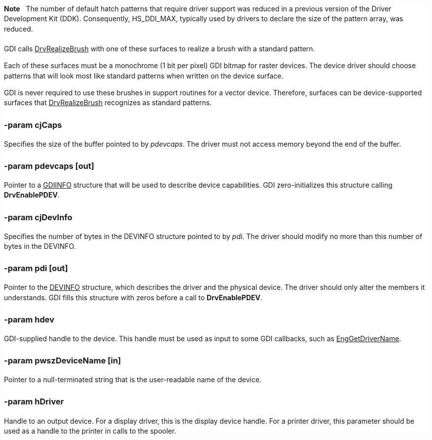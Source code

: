 
<div class="alert"><b>Note</b>    The number of default hatch patterns that require driver support was reduced in a previous version of the Driver Development Kit (DDK). Consequently, HS_DDI_MAX, typically used by drivers to declare the size of the pattern array, was reduced.</div>
<div> </div>
GDI calls <a href="https://msdn.microsoft.com/2948f274-cef2-4fcf-9607-79540b6e5a5f">DrvRealizeBrush</a> with one of these surfaces to realize a brush with a standard pattern.

Each of these surfaces must be a monochrome (1 bit per pixel) GDI bitmap for raster devices. The device driver should choose patterns that will look most like standard patterns when written on the device surface.

GDI is never required to use these brushes in support routines for a vector device. Therefore, surfaces can be device-supported surfaces that <a href="https://msdn.microsoft.com/2948f274-cef2-4fcf-9607-79540b6e5a5f">DrvRealizeBrush</a> recognizes as standard patterns.


### -param cjCaps

Specifies the size of the buffer pointed to by <i>pdevcaps</i>. The driver must not access memory beyond the end of the buffer.


### -param pdevcaps [out]

Pointer to a <a href="https://msdn.microsoft.com/f75f599f-43ea-4da6-a6e3-6591cf6d69f1">GDIINFO</a> structure that will be used to describe device capabilities. GDI zero-initializes this structure calling <b>DrvEnablePDEV</b>.


### -param cjDevInfo

Specifies the number of bytes in the DEVINFO structure pointed to by <i>pdi</i>. The driver should modify no more than this number of bytes in the DEVINFO.


### -param pdi [out]

Pointer to the <a href="https://msdn.microsoft.com/5ba3e521-2e70-4a5b-979d-30a061275d42">DEVINFO</a> structure, which describes the driver and the physical device. The driver should only alter the members it understands. GDI fills this structure with zeros before a call to <b>DrvEnablePDEV</b>.


### -param hdev

GDI-supplied handle to the device. This handle must be used as input to some GDI callbacks, such as <a href="https://msdn.microsoft.com/6af3aa76-ebb4-4abb-ba35-537ccae95220">EngGetDriverName</a>.


### -param pwszDeviceName [in]

Pointer to a null-terminated string that is the user-readable name of the device.


### -param hDriver

Handle to an output device. For a display driver, this is the display device handle. For a printer driver, this parameter should be used as a handle to the printer in calls to the spooler. 
